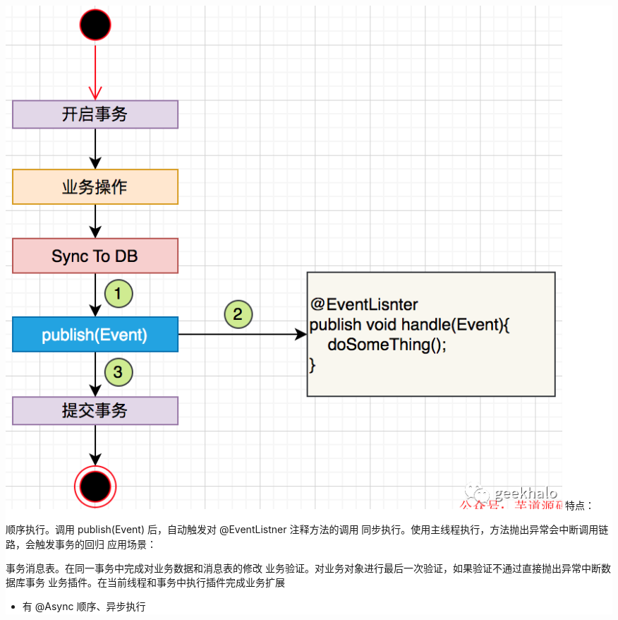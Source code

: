![Img](./FILES/方法重试技术方案.md/img-20240104173700.png)
特点：

顺序执行。调用 publish(Event) 后，自动触发对 @EventListner 注释方法的调用
同步执行。使用主线程执行，方法抛出异常会中断调用链路，会触发事务的回归
应用场景：

事务消息表。在同一事务中完成对业务数据和消息表的修改
业务验证。对业务对象进行最后一次验证，如果验证不通过直接抛出异常中断数据库事务
业务插件。在当前线程和事务中执行插件完成业务扩展
- 有 @Async	顺序、异步执行